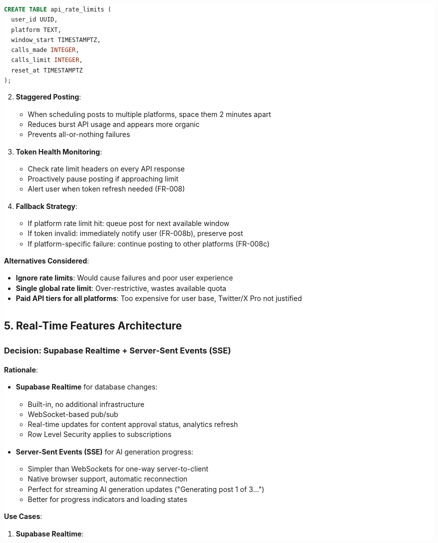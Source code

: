    ```sql
   CREATE TABLE api_rate_limits (
     user_id UUID,
     platform TEXT,
     window_start TIMESTAMPTZ,
     calls_made INTEGER,
     calls_limit INTEGER,
     reset_at TIMESTAMPTZ
   );
   ```

2. **Staggered Posting**:

   - When scheduling posts to multiple platforms, space them 2 minutes apart
   - Reduces burst API usage and appears more organic
   - Prevents all-or-nothing failures

3. **Token Health Monitoring**:

   - Check rate limit headers on every API response
   - Proactively pause posting if approaching limit
   - Alert user when token refresh needed (FR-008)

4. **Fallback Strategy**:
   - If platform rate limit hit: queue post for next available window
   - If token invalid: immediately notify user (FR-008b), preserve post
   - If platform-specific failure: continue posting to other platforms (FR-008c)

**Alternatives Considered**:

- **Ignore rate limits**: Would cause failures and poor user experience
- **Single global rate limit**: Over-restrictive, wastes available quota
- **Paid API tiers for all platforms**: Too expensive for user base, Twitter/X Pro not justified

## 5. Real-Time Features Architecture

### Decision: Supabase Realtime + Server-Sent Events (SSE)

**Rationale**:

- **Supabase Realtime** for database changes:

  - Built-in, no additional infrastructure
  - WebSocket-based pub/sub
  - Real-time updates for content approval status, analytics refresh
  - Row Level Security applies to subscriptions

- **Server-Sent Events (SSE)** for AI generation progress:
  - Simpler than WebSockets for one-way server-to-client
  - Native browser support, automatic reconnection
  - Perfect for streaming AI generation updates ("Generating post 1 of 3...")
  - Better for progress indicators and loading states

**Use Cases**:

1. **Supabase Realtime**:
